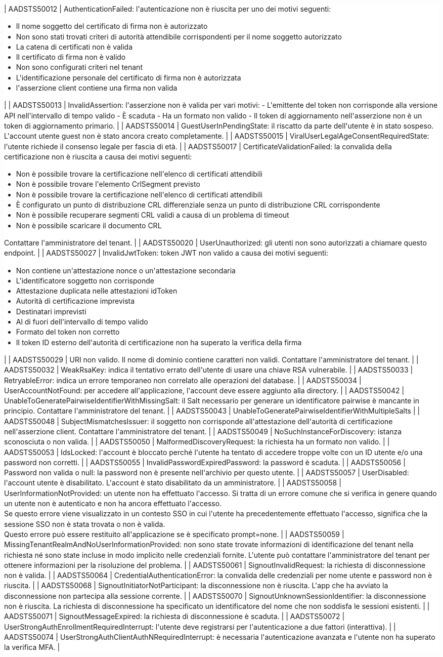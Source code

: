 | AADSTS50012 | AuthenticationFailed: l'autenticazione non è riuscita per uno dei motivi seguenti:<ul><li>Il nome soggetto del certificato di firma non è autorizzato</li><li>Non sono stati trovati criteri di autorità attendibile corrispondenti per il nome soggetto autorizzato</li><li>La catena di certificati non è valida</li><li>Il certificato di firma non è valido</li><li>Non sono configurati criteri nel tenant</li><li>L'identificazione personale del certificato di firma non è autorizzata</li><li>l'asserzione client contiene una firma non valida</li></ul> |
| AADSTS50013 | InvalidAssertion: l'asserzione non è valida per vari motivi: - L'emittente del token non corrisponde alla versione API nell'intervallo di tempo valido - È scaduta - Ha un formato non valido - Il token di aggiornamento nell'asserzione non è un token di aggiornamento primario. |
| AADSTS50014 | GuestUserInPendingState: il riscatto da parte dell'utente è in stato sospeso. L'account utente guest non è stato ancora creato completamente. |
| AADSTS50015 | ViralUserLegalAgeConsentRequiredState: l'utente richiede il consenso legale per fascia di età. |
| AADSTS50017 | CertificateValidationFailed: la convalida della certificazione non è riuscita a causa dei motivi seguenti:<ul><li>Non è possibile trovare la certificazione nell'elenco di certificati attendibili</li><li>Non è possibile trovare l'elemento CrlSegment previsto</li><li>Non è possibile trovare la certificazione nell'elenco di certificati attendibili</li><li>È configurato un punto di distribuzione CRL differenziale senza un punto di distribuzione CRL corrispondente</li><li>Non è possibile recuperare segmenti CRL validi a causa di un problema di timeout</li><li>Non è possibile scaricare il documento CRL</li></ul>Contattare l'amministratore del tenant. |
| AADSTS50020 | UserUnauthorized: gli utenti non sono autorizzati a chiamare questo endpoint. |
| AADSTS50027 | InvalidJwtToken: token JWT non valido a causa dei motivi seguenti:<ul><li>Non contiene un'attestazione nonce o un'attestazione secondaria</li><li>L'identificatore soggetto non corrisponde</li><li>Attestazione duplicata nelle attestazioni idToken</li><li>Autorità di certificazione imprevista</li><li>Destinatari imprevisti</li><li>Al di fuori dell'intervallo di tempo valido </li><li>Formato del token non corretto</li><li>Il token ID esterno dell'autorità di certificazione non ha superato la verifica della firma</li></ul> |
| AADSTS50029 | URI non valido. Il nome di dominio contiene caratteri non validi. Contattare l'amministratore del tenant. |
| AADSTS50032 | WeakRsaKey: indica il tentativo errato dell'utente di usare una chiave RSA vulnerabile. |
| AADSTS50033 | RetryableError: indica un errore temporaneo non correlato alle operazioni del database. |
| AADSTS50034 | UserAccountNotFound: per accedere all'applicazione, l'account deve essere aggiunto alla directory. |
| AADSTS50042 | UnableToGeneratePairwiseIdentifierWithMissingSalt: il Salt necessario per generare un identificatore pairwise è mancante in principio. Contattare l'amministratore del tenant. |
| AADSTS50043 | UnableToGeneratePairwiseIdentifierWithMultipleSalts |
| AADSTS50048 | SubjectMismatchesIssuer: il soggetto non corrisponde all'attestazione dell'autorità di certificazione nell'asserzione client. Contattare l'amministratore del tenant. |
| AADSTS50049 | NoSuchInstanceForDiscovery: istanza sconosciuta o non valida. |
| AADSTS50050 | MalformedDiscoveryRequest: la richiesta ha un formato non valido. |
| AADSTS50053 | IdsLocked: l'account è bloccato perché l'utente ha tentato di accedere troppe volte con un ID utente e/o una password non corretti. |
| AADSTS50055 | InvalidPasswordExpiredPassword: la password è scaduta. |
| AADSTS50056 | Password non valida o null: la password non è presente nell'archivio per questo utente. |
| AADSTS50057 | UserDisabled: l'account utente è disabilitato. L'account è stato disabilitato da un amministratore. |
| AADSTS50058 | UserInformationNotProvided: un utente non ha effettuato l'accesso. Si tratta di un errore comune che si verifica in genere quando un utente non è autenticato e non ha ancora effettuato l'accesso.</br>Se questo errore viene visualizzato in un contesto SSO in cui l'utente ha precedentemente effettuato l'accesso, significa che la sessione SSO non è stata trovata o non è valida.</br>Questo errore può essere restituito all'applicazione se è specificato prompt=none. |
| AADSTS50059 | MissingTenantRealmAndNoUserInformationProvided: non sono state trovate informazioni di identificazione del tenant nella richiesta né sono state incluse in modo implicito nelle credenziali fornite. L'utente può contattare l'amministratore del tenant per ottenere informazioni per la risoluzione del problema. |
| AADSTS50061 | SignoutInvalidRequest: la richiesta di disconnessione non è valida. |
| AADSTS50064 | CredentialAuthenticationError: la convalida delle credenziali per nome utente e password non è riuscita. |
| AADSTS50068 | SignoutInitiatorNotParticipant: la disconnessione non è riuscita. L'app che ha avviato la disconnessione non partecipa alla sessione corrente. |
| AADSTS50070 | SignoutUnknownSessionIdentifier: la disconnessione non è riuscita. La richiesta di disconnessione ha specificato un identificatore del nome che non soddisfa le sessioni esistenti. |
| AADSTS50071 | SignoutMessageExpired: la richiesta di disconnessione è scaduta. |
| AADSTS50072 | UserStrongAuthEnrollmentRequiredInterrupt: l'utente deve registrarsi per l'autenticazione a due fattori (interattiva). |
| AADSTS50074 | UserStrongAuthClientAuthNRequiredInterrupt: è necessaria l'autenticazione avanzata e l'utente non ha superato la verifica MFA. |